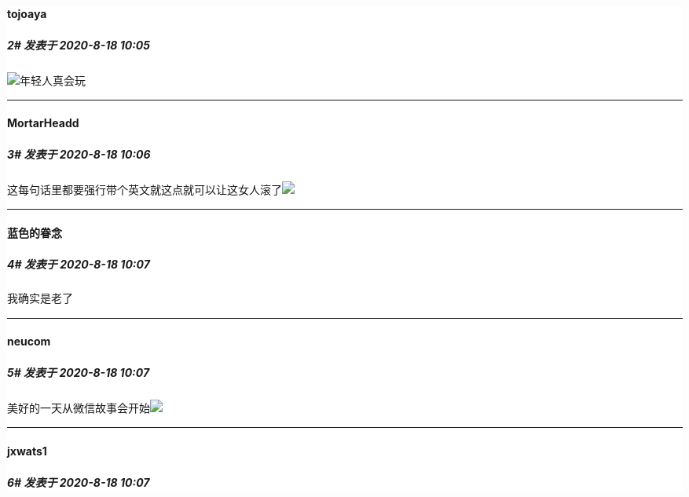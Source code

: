 ####  tojoaya  
##### 2#       发表于 2020-8-18 10:05



<img src="https://static.saraba1st.com/image/smiley/face2017/001.png" referrerpolicy="no-referrer">年轻人真会玩







-----

####  MortarHeadd  
##### 3#       发表于 2020-8-18 10:06




这每句话里都要强行带个英文就这点就可以让这女人滚了<img src="https://static.saraba1st.com/image/smiley/face2017/067.png" referrerpolicy="no-referrer">







-----

####  蓝色的眷念  
##### 4#       发表于 2020-8-18 10:07




我确实是老了







-----

####  neucom  
##### 5#       发表于 2020-8-18 10:07




美好的一天从微信故事会开始<img src="https://static.saraba1st.com/image/smiley/face2017/037.png" referrerpolicy="no-referrer">







-----

####  jxwats1  
##### 6#       发表于 2020-8-18 10:07

